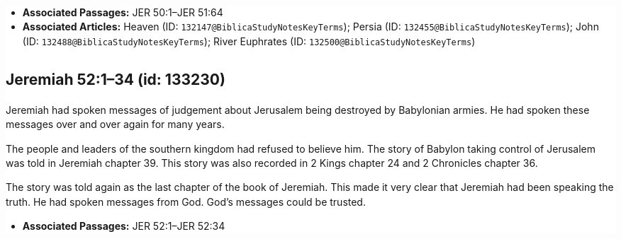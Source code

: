 * **Associated Passages:** JER 50:1–JER 51:64
* **Associated Articles:** Heaven (ID: `132147@BiblicaStudyNotesKeyTerms`); Persia (ID: `132455@BiblicaStudyNotesKeyTerms`); John (ID: `132488@BiblicaStudyNotesKeyTerms`); River Euphrates (ID: `132500@BiblicaStudyNotesKeyTerms`)

## Jeremiah 52:1–34 (id: 133230)

Jeremiah had spoken messages of judgement about Jerusalem being destroyed by Babylonian armies. He had spoken these messages over and over again for many years.

The people and leaders of the southern kingdom had refused to believe him. The story of Babylon taking control of Jerusalem was told in Jeremiah chapter 39\. This story was also recorded in 2 Kings chapter 24 and 2 Chronicles chapter 36\.

The story was told again as the last chapter of the book of Jeremiah. This made it very clear that Jeremiah had been speaking the truth. He had spoken messages from God. God’s messages could be trusted.

* **Associated Passages:** JER 52:1–JER 52:34

